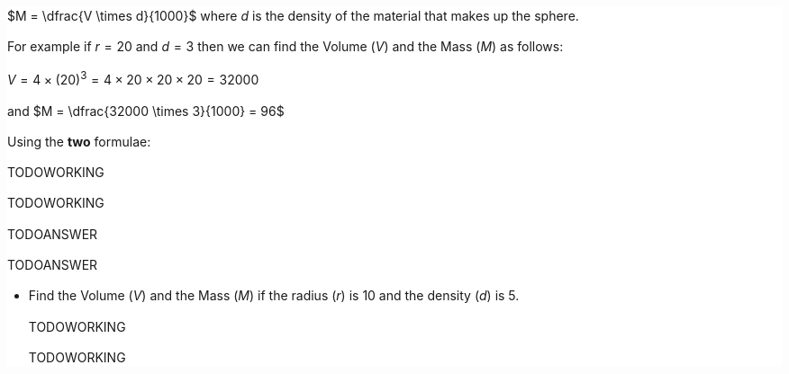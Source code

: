 $M = \dfrac{V \times d}{1000}$  where $d$ is the density of the material that makes up the sphere.

For example if $r = 20$ and $d = 3$ then we can find the Volume $(V)$ and the Mass $(M)$ as follows:

$V = 4 \times (20)^3 = 4 \times 20 \times 20 \times 20 = 32000$

and $M = \dfrac{32000 \times 3}{1000} = 96$

Using the **two** formulae:

</div>
<div class='workings'>
<div class='working'>

TODOWORKING

</div>
<div class='working'>

TODOWORKING

</div>
</div>
<div class='answers'>
<div class='answer'>

TODOANSWER

</div>
<div class='answer'>

TODOANSWER

</div>
</div>
<ul class='subquestion TODO'>
<li>
<div class='question_envelope rag_red subquestion'>
<div class='topics'>
<ul>
</ul>
</div>
<div class='question subquestion'>

Find the Volume $(V)$ and the Mass $(M)$ if the radius $(r)$ is $10$ and the density $(d)$ is $5$.

</div>
<div class='workings'>
<div class='working'>

TODOWORKING

</div>
<div class='working'>

TODOWORKING

</div>
</div>
<div class='answers'>
<div class='answer'>
